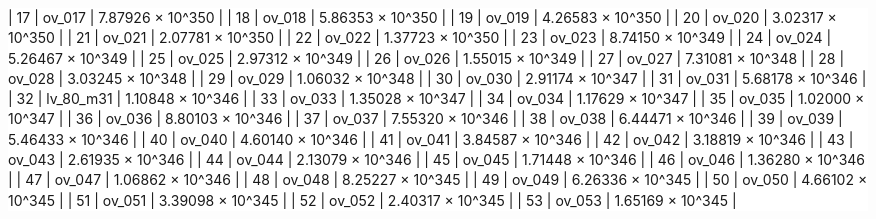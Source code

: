 | 17 | ov_017 | 7.87926 × 10^350 |
| 18 | ov_018 | 5.86353 × 10^350 |
| 19 | ov_019 | 4.26583 × 10^350 |
| 20 | ov_020 | 3.02317 × 10^350 |
| 21 | ov_021 | 2.07781 × 10^350 |
| 22 | ov_022 | 1.37723 × 10^350 |
| 23 | ov_023 | 8.74150 × 10^349 |
| 24 | ov_024 | 5.26467 × 10^349 |
| 25 | ov_025 | 2.97312 × 10^349 |
| 26 | ov_026 | 1.55015 × 10^349 |
| 27 | ov_027 | 7.31081 × 10^348 |
| 28 | ov_028 | 3.03245 × 10^348 |
| 29 | ov_029 | 1.06032 × 10^348 |
| 30 | ov_030 | 2.91174 × 10^347 |
| 31 | ov_031 | 5.68178 × 10^346 |
| 32 | lv_80_m31 | 1.10848 × 10^346 |
| 33 | ov_033 | 1.35028 × 10^347 |
| 34 | ov_034 | 1.17629 × 10^347 |
| 35 | ov_035 | 1.02000 × 10^347 |
| 36 | ov_036 | 8.80103 × 10^346 |
| 37 | ov_037 | 7.55320 × 10^346 |
| 38 | ov_038 | 6.44471 × 10^346 |
| 39 | ov_039 | 5.46433 × 10^346 |
| 40 | ov_040 | 4.60140 × 10^346 |
| 41 | ov_041 | 3.84587 × 10^346 |
| 42 | ov_042 | 3.18819 × 10^346 |
| 43 | ov_043 | 2.61935 × 10^346 |
| 44 | ov_044 | 2.13079 × 10^346 |
| 45 | ov_045 | 1.71448 × 10^346 |
| 46 | ov_046 | 1.36280 × 10^346 |
| 47 | ov_047 | 1.06862 × 10^346 |
| 48 | ov_048 | 8.25227 × 10^345 |
| 49 | ov_049 | 6.26336 × 10^345 |
| 50 | ov_050 | 4.66102 × 10^345 |
| 51 | ov_051 | 3.39098 × 10^345 |
| 52 | ov_052 | 2.40317 × 10^345 |
| 53 | ov_053 | 1.65169 × 10^345 |